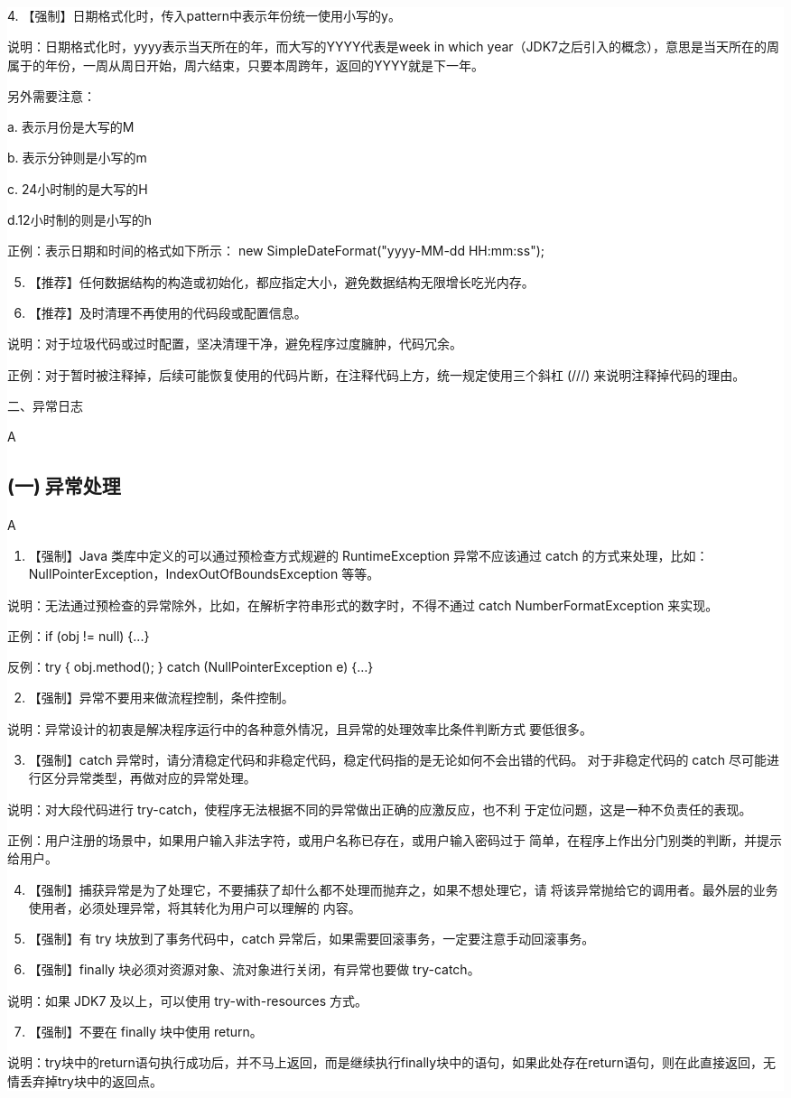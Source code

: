 4\. 【强制】日期格式化时，传入pattern中表示年份统一使用小写的y。

说明：日期格式化时，yyyy表示当天所在的年，而大写的YYYY代表是week in which year（JDK7之后引入的概念），意思是当天所在的周属于的年份，一周从周日开始，周六结束，只要本周跨年，返回的YYYY就是下一年。

另外需要注意：

a. 表示月份是大写的M

b. 表示分钟则是小写的m

c. 24小时制的是大写的H

d.12小时制的则是小写的h

正例：表示日期和时间的格式如下所示： new SimpleDateFormat("yyyy-MM-dd HH:mm:ss");

5. 【推荐】任何数据结构的构造或初始化，都应指定大小，避免数据结构无限增长吃光内存。

6. 【推荐】及时清理不再使用的代码段或配置信息。

说明：对于垃圾代码或过时配置，坚决清理干净，避免程序过度臃肿，代码冗余。

正例：对于暂时被注释掉，后续可能恢复使用的代码片断，在注释代码上方，统一规定使用三个斜杠 (///) 来说明注释掉代码的理由。

二、异常日志

A


## (一) 异常处理

A

1. 【强制】Java 类库中定义的可以通过预检查方式规避的 RuntimeException 异常不应该通过 catch 的方式来处理，比如：NullPointerException，IndexOutOfBoundsException 等等。

说明：无法通过预检查的异常除外，比如，在解析字符串形式的数字时，不得不通过 catch NumberFormatException 来实现。

正例：if (obj != null) {...}

反例：try { obj.method(); } catch (NullPointerException e) {…}

2. 【强制】异常不要用来做流程控制，条件控制。

说明：异常设计的初衷是解决程序运行中的各种意外情况，且异常的处理效率比条件判断方式 要低很多。

3. 【强制】catch 异常时，请分清稳定代码和非稳定代码，稳定代码指的是无论如何不会出错的代码。 对于非稳定代码的 catch 尽可能进行区分异常类型，再做对应的异常处理。

说明：对大段代码进行 try\-catch，使程序无法根据不同的异常做出正确的应激反应，也不利 于定位问题，这是一种不负责任的表现。

正例：用户注册的场景中，如果用户输入非法字符，或用户名称已存在，或用户输入密码过于 简单，在程序上作出分门别类的判断，并提示给用户。

4. 【强制】捕获异常是为了处理它，不要捕获了却什么都不处理而抛弃之，如果不想处理它，请 将该异常抛给它的调用者。最外层的业务使用者，必须处理异常，将其转化为用户可以理解的 内容。

5. 【强制】有 try 块放到了事务代码中，catch 异常后，如果需要回滚事务，一定要注意手动回滚事务。

6. 【强制】finally 块必须对资源对象、流对象进行关闭，有异常也要做 try-catch。

说明：如果 JDK7 及以上，可以使用 try-with-resources 方式。

7. 【强制】不要在 finally 块中使用 return。

说明：try块中的return语句执行成功后，并不马上返回，而是继续执行finally块中的语句，如果此处存在return语句，则在此直接返回，无情丢弃掉try块中的返回点。
